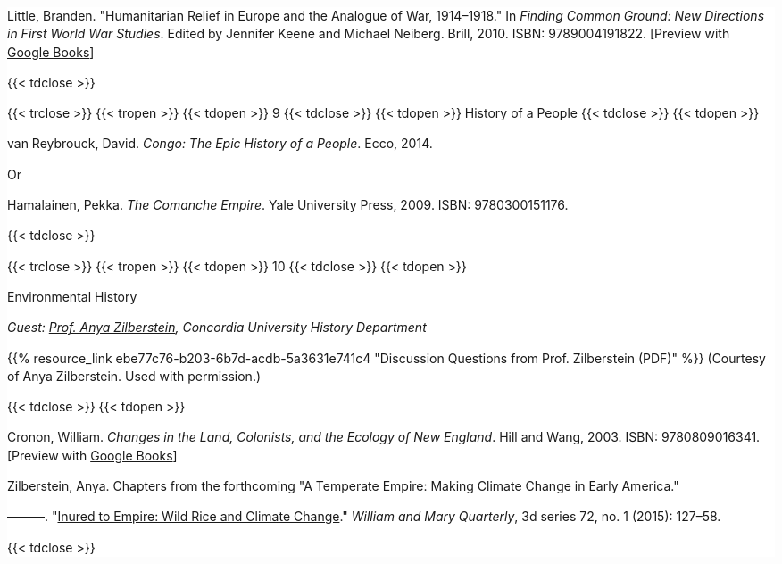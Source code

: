 Little, Branden. "Humanitarian Relief in Europe and the Analogue of War, 1914–1918." In _Finding Common Ground: New Directions in First World War Studies_. Edited by Jennifer Keene and Michael Neiberg. Brill, 2010. ISBN: 9789004191822. \[Preview with [Google Books](http://books.google.com/books?id=L0aJZjhB0rsC&pg=PA139#v=onepage)\]


{{< tdclose >}}

{{< trclose >}}
{{< tropen >}}
{{< tdopen >}}
9
{{< tdclose >}}
{{< tdopen >}}
History of a People
{{< tdclose >}}
{{< tdopen >}}


van Reybrouck, David. _Congo: The Epic History of a People_. Ecco, 2014.

Or

Hamalainen, Pekka. _The Comanche Empire_. Yale University Press, 2009. ISBN: 9780300151176.


{{< tdclose >}}

{{< trclose >}}
{{< tropen >}}
{{< tdopen >}}
10
{{< tdclose >}}
{{< tdopen >}}


Environmental History

_Guest: [Prof. Anya Zilberstein](https://www.concordia.ca/artsci/history/faculty.html?fpid=anya-zilberstein), Concordia University History Department_

{{% resource_link ebe77c76-b203-6b7d-acdb-5a3631e741c4 "Discussion Questions from Prof. Zilberstein (PDF)" %}} (Courtesy of Anya Zilberstein. Used with permission.)


{{< tdclose >}}
{{< tdopen >}}


Cronon, William. _Changes in the Land, Colonists, and the Ecology of New England_. Hill and Wang, 2003. ISBN: 9780809016341. \[Preview with [Google Books](http://books.google.com/books?id=tcy8xSz5AxIC&printsec=frontcover)\]

Zilberstein, Anya. Chapters from the forthcoming "A Temperate Empire: Making Climate Change in Early America."

———. "[Inured to Empire: Wild Rice and Climate Change](http://www.jstor.org/stable/10.5309/willmaryquar.72.1.0127)." _William and Mary Quarterly_, 3d series 72, no. 1 (2015): 127–58.


{{< tdclose >}}
